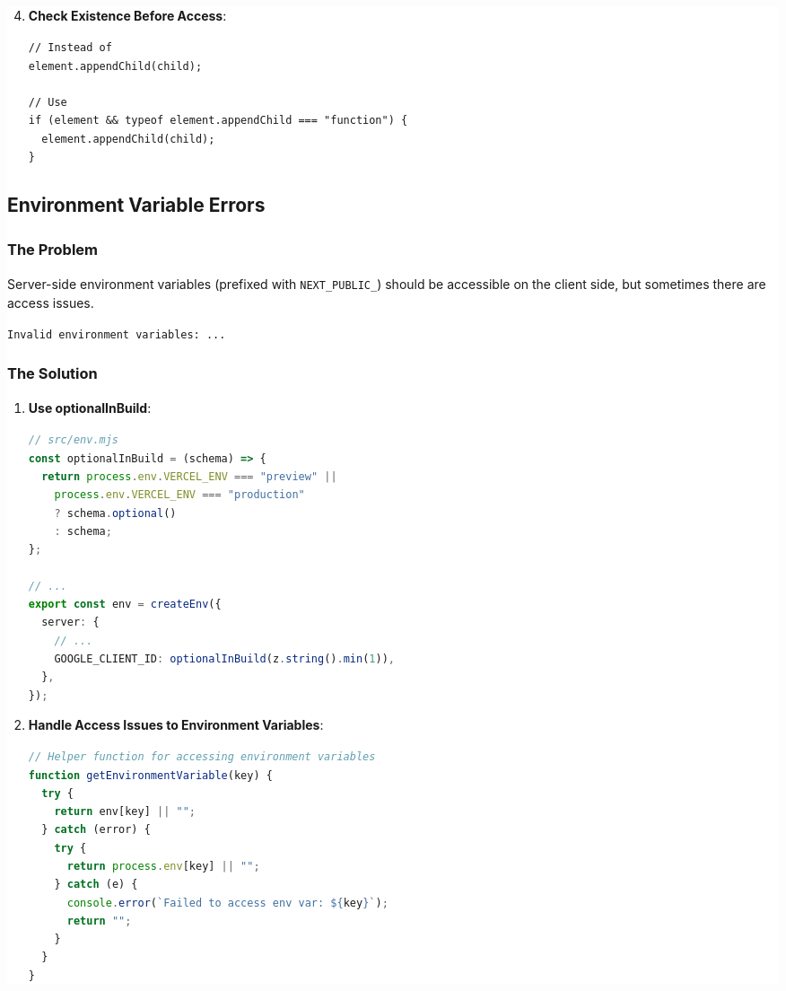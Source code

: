 4. **Check Existence Before Access**:

   ```tsx
   // Instead of
   element.appendChild(child);

   // Use
   if (element && typeof element.appendChild === "function") {
     element.appendChild(child);
   }
   ```

## Environment Variable Errors

### The Problem

Server-side environment variables (prefixed with `NEXT_PUBLIC_`) should be accessible on the client side, but sometimes there are access issues.

```
Invalid environment variables: ...
```

### The Solution

1. **Use optionalInBuild**:

   ```ts
   // src/env.mjs
   const optionalInBuild = (schema) => {
     return process.env.VERCEL_ENV === "preview" ||
       process.env.VERCEL_ENV === "production"
       ? schema.optional()
       : schema;
   };

   // ...
   export const env = createEnv({
     server: {
       // ...
       GOOGLE_CLIENT_ID: optionalInBuild(z.string().min(1)),
     },
   });
   ```

2. **Handle Access Issues to Environment Variables**:

   ```ts
   // Helper function for accessing environment variables
   function getEnvironmentVariable(key) {
     try {
       return env[key] || "";
     } catch (error) {
       try {
         return process.env[key] || "";
       } catch (e) {
         console.error(`Failed to access env var: ${key}`);
         return "";
       }
     }
   }
   ```
